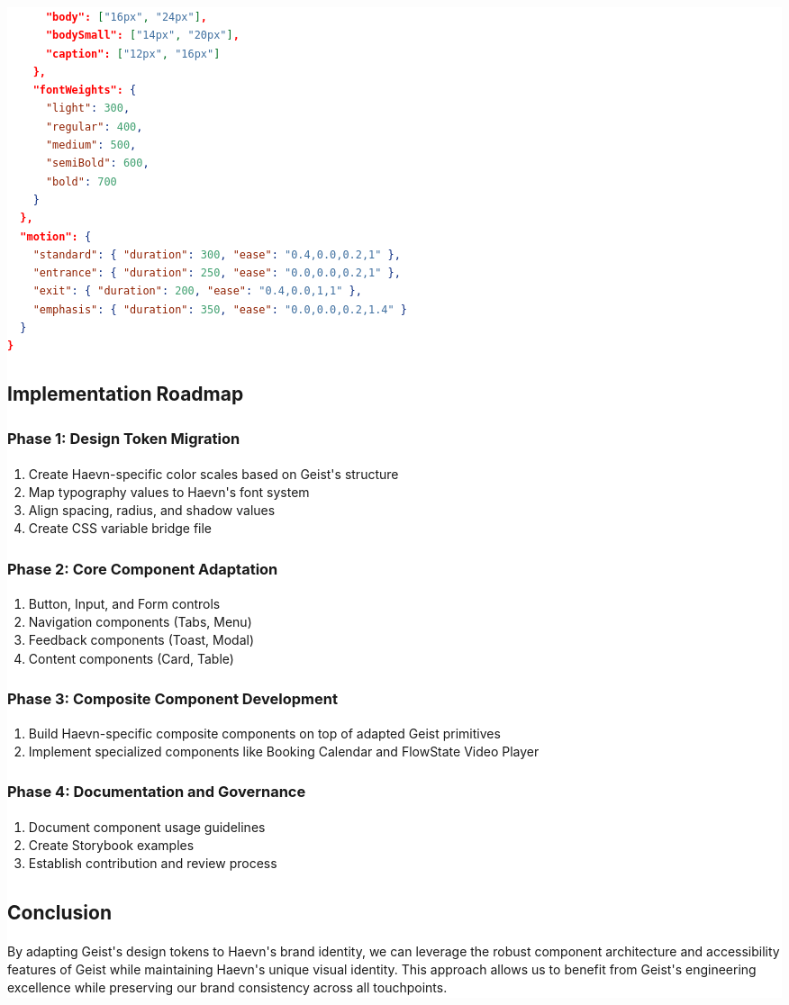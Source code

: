 ```json
      "body": ["16px", "24px"],
      "bodySmall": ["14px", "20px"],
      "caption": ["12px", "16px"]
    },
    "fontWeights": {
      "light": 300,
      "regular": 400,
      "medium": 500,
      "semiBold": 600,
      "bold": 700
    }
  },
  "motion": {
    "standard": { "duration": 300, "ease": "0.4,0.0,0.2,1" },
    "entrance": { "duration": 250, "ease": "0.0,0.0,0.2,1" },
    "exit": { "duration": 200, "ease": "0.4,0.0,1,1" },
    "emphasis": { "duration": 350, "ease": "0.0,0.0,0.2,1.4" }
  }
}
```

## Implementation Roadmap

### Phase 1: Design Token Migration
1. Create Haevn-specific color scales based on Geist's structure
2. Map typography values to Haevn's font system
3. Align spacing, radius, and shadow values
4. Create CSS variable bridge file

### Phase 2: Core Component Adaptation
1. Button, Input, and Form controls
2. Navigation components (Tabs, Menu)
3. Feedback components (Toast, Modal)
4. Content components (Card, Table)

### Phase 3: Composite Component Development
1. Build Haevn-specific composite components on top of adapted Geist primitives
2. Implement specialized components like Booking Calendar and FlowState Video Player

### Phase 4: Documentation and Governance
1. Document component usage guidelines
2. Create Storybook examples
3. Establish contribution and review process

## Conclusion

By adapting Geist's design tokens to Haevn's brand identity, we can leverage the robust component architecture and accessibility features of Geist while maintaining Haevn's unique visual identity. This approach allows us to benefit from Geist's engineering excellence while preserving our brand consistency across all touchpoints.
